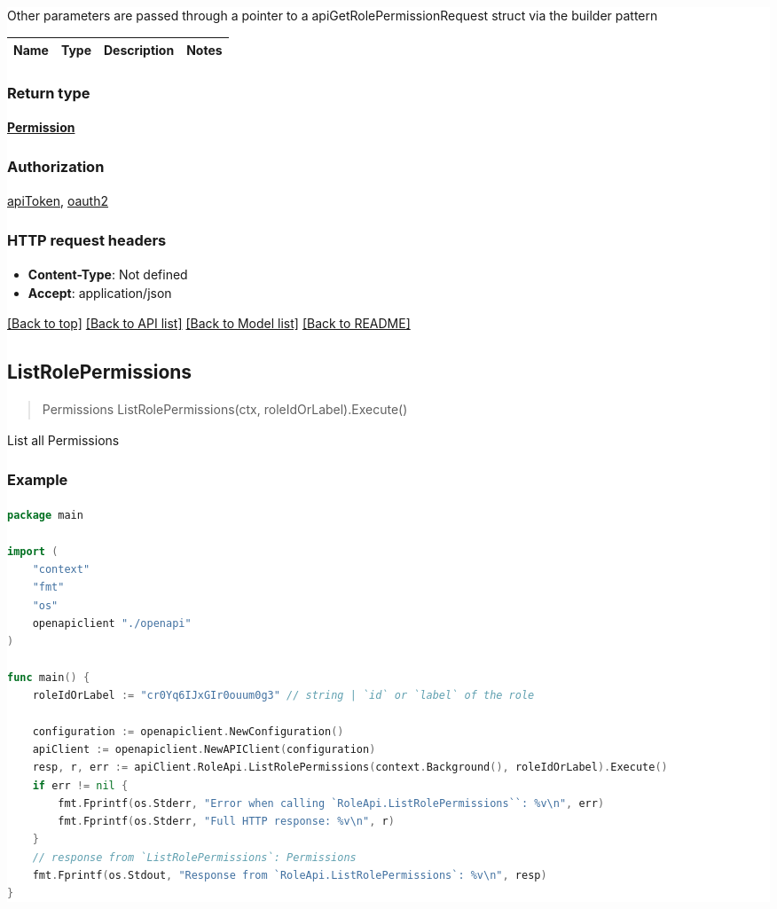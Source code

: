 Other parameters are passed through a pointer to a apiGetRolePermissionRequest struct via the builder pattern


Name | Type | Description  | Notes
------------- | ------------- | ------------- | -------------



### Return type

[**Permission**](Permission.md)

### Authorization

[apiToken](../README.md#apiToken), [oauth2](../README.md#oauth2)

### HTTP request headers

- **Content-Type**: Not defined
- **Accept**: application/json

[[Back to top]](#) [[Back to API list]](../README.md#documentation-for-api-endpoints)
[[Back to Model list]](../README.md#documentation-for-models)
[[Back to README]](../README.md)


## ListRolePermissions

> Permissions ListRolePermissions(ctx, roleIdOrLabel).Execute()

List all Permissions



### Example

```go
package main

import (
    "context"
    "fmt"
    "os"
    openapiclient "./openapi"
)

func main() {
    roleIdOrLabel := "cr0Yq6IJxGIr0ouum0g3" // string | `id` or `label` of the role

    configuration := openapiclient.NewConfiguration()
    apiClient := openapiclient.NewAPIClient(configuration)
    resp, r, err := apiClient.RoleApi.ListRolePermissions(context.Background(), roleIdOrLabel).Execute()
    if err != nil {
        fmt.Fprintf(os.Stderr, "Error when calling `RoleApi.ListRolePermissions``: %v\n", err)
        fmt.Fprintf(os.Stderr, "Full HTTP response: %v\n", r)
    }
    // response from `ListRolePermissions`: Permissions
    fmt.Fprintf(os.Stdout, "Response from `RoleApi.ListRolePermissions`: %v\n", resp)
}
```
